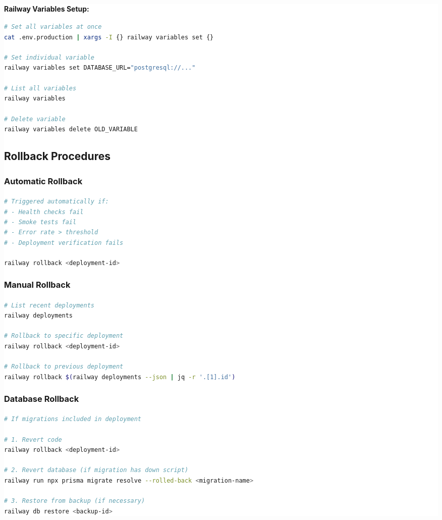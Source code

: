 **Railway Variables Setup:**
```bash
# Set all variables at once
cat .env.production | xargs -I {} railway variables set {}

# Set individual variable
railway variables set DATABASE_URL="postgresql://..."

# List all variables
railway variables

# Delete variable
railway variables delete OLD_VARIABLE
```

## Rollback Procedures

### Automatic Rollback

```bash
# Triggered automatically if:
# - Health checks fail
# - Smoke tests fail
# - Error rate > threshold
# - Deployment verification fails

railway rollback <deployment-id>
```

### Manual Rollback

```bash
# List recent deployments
railway deployments

# Rollback to specific deployment
railway rollback <deployment-id>

# Rollback to previous deployment
railway rollback $(railway deployments --json | jq -r '.[1].id')
```

### Database Rollback

```bash
# If migrations included in deployment

# 1. Revert code
railway rollback <deployment-id>

# 2. Revert database (if migration has down script)
railway run npx prisma migrate resolve --rolled-back <migration-name>

# 3. Restore from backup (if necessary)
railway db restore <backup-id>
```
